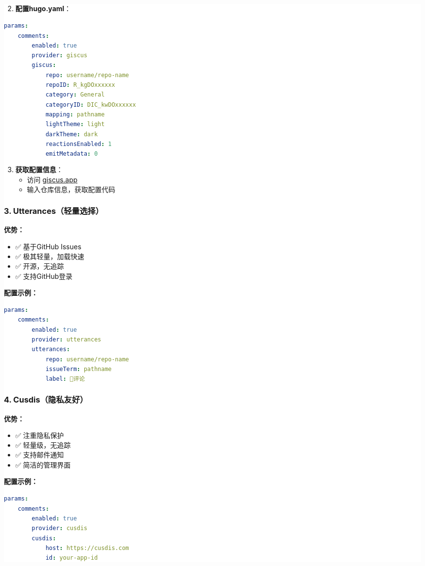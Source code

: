 2. **配置hugo.yaml**：
```yaml
params:
    comments:
        enabled: true
        provider: giscus
        giscus:
            repo: username/repo-name
            repoID: R_kgDOxxxxxx
            category: General
            categoryID: DIC_kwDOxxxxxx
            mapping: pathname
            lightTheme: light
            darkTheme: dark
            reactionsEnabled: 1
            emitMetadata: 0
```

3. **获取配置信息**：
   - 访问 [giscus.app](https://giscus.app/)
   - 输入仓库信息，获取配置代码

### 3. Utterances（轻量选择）

**优势：**
- ✅ 基于GitHub Issues
- ✅ 极其轻量，加载快速
- ✅ 开源，无追踪
- ✅ 支持GitHub登录

**配置示例：**
```yaml
params:
    comments:
        enabled: true
        provider: utterances
        utterances:
            repo: username/repo-name
            issueTerm: pathname
            label: 💬评论
```

### 4. Cusdis（隐私友好）

**优势：**
- ✅ 注重隐私保护
- ✅ 轻量级，无追踪
- ✅ 支持邮件通知
- ✅ 简洁的管理界面

**配置示例：**
```yaml
params:
    comments:
        enabled: true
        provider: cusdis
        cusdis:
            host: https://cusdis.com
            id: your-app-id
```
